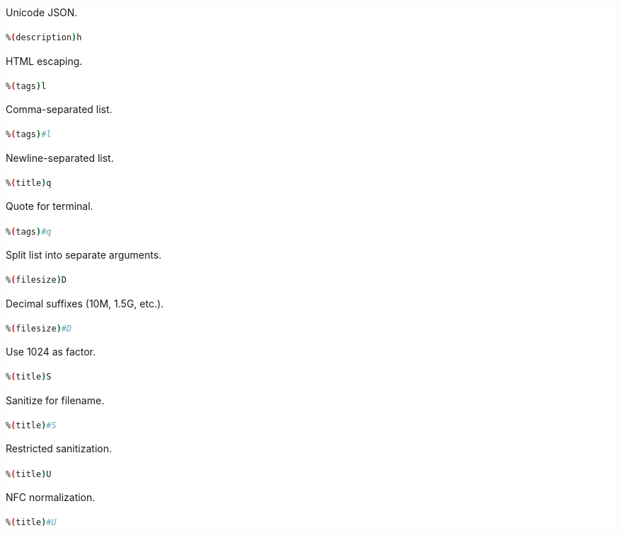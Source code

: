 Unicode JSON.

```bash
%(description)h
```

HTML escaping.

```bash
%(tags)l
```

Comma-separated list.

```bash
%(tags)#l
```

Newline-separated list.

```bash
%(title)q
```

Quote for terminal.

```bash
%(tags)#q
```

Split list into separate arguments.

```bash
%(filesize)D
```

Decimal suffixes (10M, 1.5G, etc.).

```bash
%(filesize)#D
```

Use 1024 as factor.

```bash
%(title)S
```

Sanitize for filename.

```bash
%(title)#S
```

Restricted sanitization.

```bash
%(title)U
```

NFC normalization.

```bash
%(title)#U
```
